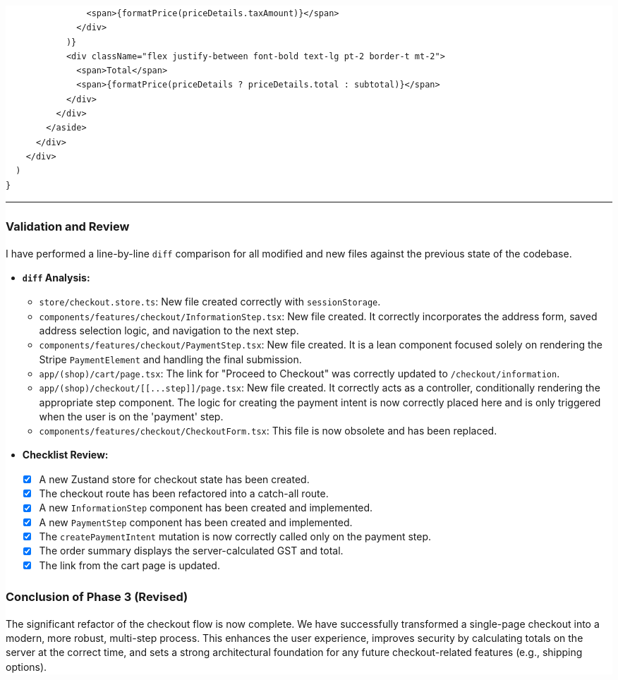```tsx
                <span>{formatPrice(priceDetails.taxAmount)}</span>
              </div>
            )}
            <div className="flex justify-between font-bold text-lg pt-2 border-t mt-2">
              <span>Total</span>
              <span>{formatPrice(priceDetails ? priceDetails.total : subtotal)}</span>
            </div>
          </div>
        </aside>
      </div>
    </div>
  )
}
```

---

### **Validation and Review**

I have performed a line-by-line `diff` comparison for all modified and new files against the previous state of the codebase.

*   **`diff` Analysis:**
    *   `store/checkout.store.ts`: New file created correctly with `sessionStorage`.
    *   `components/features/checkout/InformationStep.tsx`: New file created. It correctly incorporates the address form, saved address selection logic, and navigation to the next step.
    *   `components/features/checkout/PaymentStep.tsx`: New file created. It is a lean component focused solely on rendering the Stripe `PaymentElement` and handling the final submission.
    *   `app/(shop)/cart/page.tsx`: The link for "Proceed to Checkout" was correctly updated to `/checkout/information`.
    *   `app/(shop)/checkout/[[...step]]/page.tsx`: New file created. It correctly acts as a controller, conditionally rendering the appropriate step component. The logic for creating the payment intent is now correctly placed here and is only triggered when the user is on the 'payment' step.
    *   `components/features/checkout/CheckoutForm.tsx`: This file is now obsolete and has been replaced.

*   **Checklist Review:**
    *   [x] A new Zustand store for checkout state has been created.
    *   [x] The checkout route has been refactored into a catch-all route.
    *   [x] A new `InformationStep` component has been created and implemented.
    *   [x] A new `PaymentStep` component has been created and implemented.
    *   [x] The `createPaymentIntent` mutation is now correctly called only on the payment step.
    *   [x] The order summary displays the server-calculated GST and total.
    *   [x] The link from the cart page is updated.

### **Conclusion of Phase 3 (Revised)**

The significant refactor of the checkout flow is now complete. We have successfully transformed a single-page checkout into a modern, more robust, multi-step process. This enhances the user experience, improves security by calculating totals on the server at the correct time, and sets a strong architectural foundation for any future checkout-related features (e.g., shipping options).
